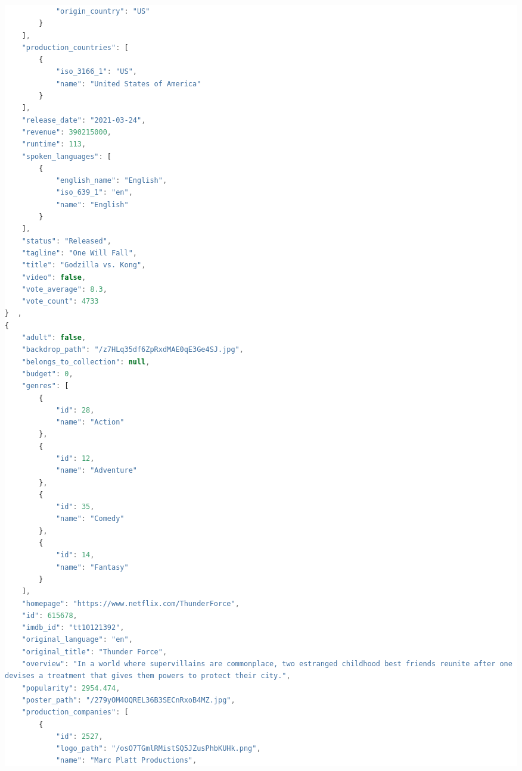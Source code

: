   ~~~javascript
              "origin_country": "US"
          }
      ],
      "production_countries": [
          {
              "iso_3166_1": "US",
              "name": "United States of America"
          }
      ],
      "release_date": "2021-03-24",
      "revenue": 390215000,
      "runtime": 113,
      "spoken_languages": [
          {
              "english_name": "English",
              "iso_639_1": "en",
              "name": "English"
          }
      ],
      "status": "Released",
      "tagline": "One Will Fall",
      "title": "Godzilla vs. Kong",
      "video": false,
      "vote_average": 8.3,
      "vote_count": 4733
  }  ,
  {
      "adult": false,
      "backdrop_path": "/z7HLq35df6ZpRxdMAE0qE3Ge4SJ.jpg",
      "belongs_to_collection": null,
      "budget": 0,
      "genres": [
          {
              "id": 28,
              "name": "Action"
          },
          {
              "id": 12,
              "name": "Adventure"
          },
          {
              "id": 35,
              "name": "Comedy"
          },
          {
              "id": 14,
              "name": "Fantasy"
          }
      ],
      "homepage": "https://www.netflix.com/ThunderForce",
      "id": 615678,
      "imdb_id": "tt10121392",
      "original_language": "en",
      "original_title": "Thunder Force",
      "overview": "In a world where supervillains are commonplace, two estranged childhood best friends reunite after one devises a treatment that gives them powers to protect their city.",
      "popularity": 2954.474,
      "poster_path": "/279yOM4OQREL36B3SECnRxoB4MZ.jpg",
      "production_companies": [
          {
              "id": 2527,
              "logo_path": "/osO7TGmlRMistSQ5JZusPhbKUHk.png",
              "name": "Marc Platt Productions",
  ~~~